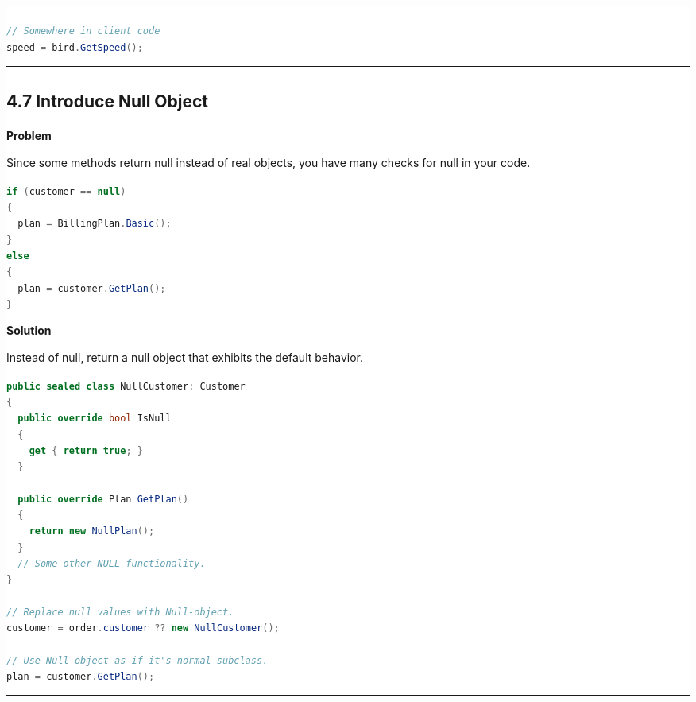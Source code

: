 ```cs

// Somewhere in client code
speed = bird.GetSpeed();
```


---


## 4.7 Introduce Null Object

**Problem**

Since some methods return null instead of real objects, you have many checks for null in your code.

```cs
if (customer == null) 
{
  plan = BillingPlan.Basic();
}
else 
{
  plan = customer.GetPlan();
}
```


**Solution**

Instead of null, return a null object that exhibits the default behavior.

```cs
public sealed class NullCustomer: Customer 
{
  public override bool IsNull 
  {
    get { return true; }
  }
  
  public override Plan GetPlan() 
  {
    return new NullPlan();
  }
  // Some other NULL functionality.
}

// Replace null values with Null-object.
customer = order.customer ?? new NullCustomer();

// Use Null-object as if it's normal subclass.
plan = customer.GetPlan();
```


---
